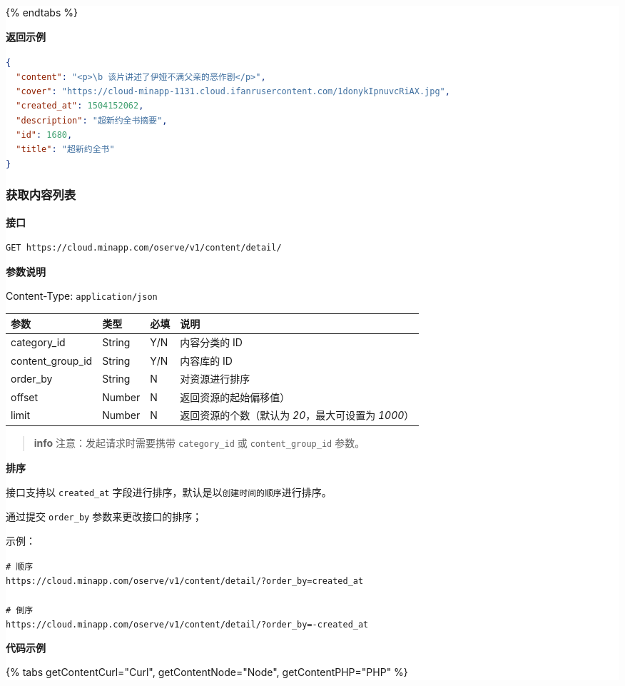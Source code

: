 {% endtabs %}

**返回示例**

```json
{
  "content": "<p>\b 该片讲述了伊娅不满父亲的恶作剧</p>",
  "cover": "https://cloud-minapp-1131.cloud.ifanrusercontent.com/1donykIpnuvcRiAX.jpg",
  "created_at": 1504152062,
  "description": "超新约全书摘要",
  "id": 1680,
  "title": "超新约全书"
}
```

### 获取内容列表

**接口**

`GET https://cloud.minapp.com/oserve/v1/content/detail/`

**参数说明**

Content-Type: `application/json`

| 参数               | 类型   | 必填 | 说明 |
| :------------     | :----- | :-- | :-- |
| category_id       | String | Y/N   | 内容分类的 ID |
| content_group_id  | String | Y/N   | 内容库的 ID |
| order_by          | String | N   | 对资源进行排序|
| offset            | Number | N   | 返回资源的起始偏移值）|
| limit             | Number | N   | 返回资源的个数（默认为 *20*，最大可设置为 *1000*）|

> **info**
> 注意：发起请求时需要携带 `category_id` 或 `content_group_id` 参数。

**排序**

接口支持以 `created_at` 字段进行排序，默认是以`创建时间的顺序`进行排序。

通过提交 `order_by` 参数来更改接口的排序；

示例：

```
# 顺序
https://cloud.minapp.com/oserve/v1/content/detail/?order_by=created_at

# 倒序
https://cloud.minapp.com/oserve/v1/content/detail/?order_by=-created_at
```

**代码示例**

{% tabs getContentCurl="Curl", getContentNode="Node", getContentPHP="PHP" %}
